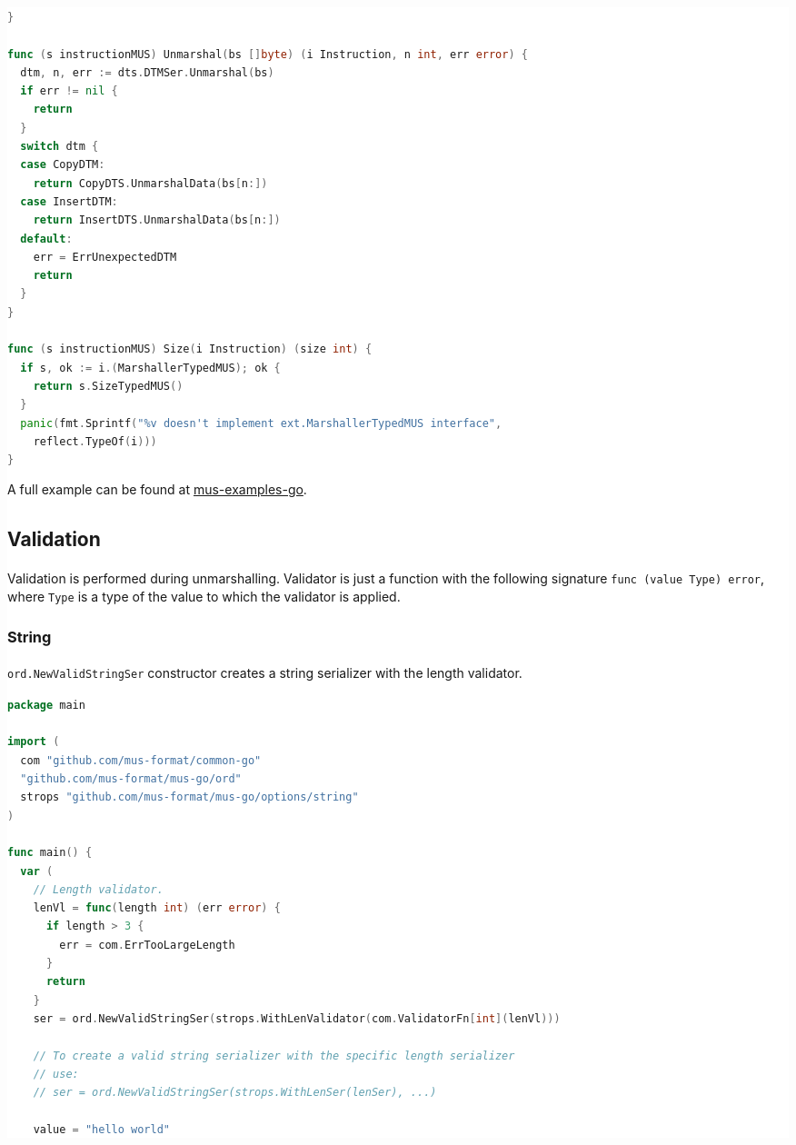 ```go
}

func (s instructionMUS) Unmarshal(bs []byte) (i Instruction, n int, err error) {
  dtm, n, err := dts.DTMSer.Unmarshal(bs)
  if err != nil {
    return
  }
  switch dtm {
  case CopyDTM:
    return CopyDTS.UnmarshalData(bs[n:])
  case InsertDTM:
    return InsertDTS.UnmarshalData(bs[n:])
  default:
    err = ErrUnexpectedDTM
    return
  }
}

func (s instructionMUS) Size(i Instruction) (size int) {
  if s, ok := i.(MarshallerTypedMUS); ok {
    return s.SizeTypedMUS()
  }
  panic(fmt.Sprintf("%v doesn't implement ext.MarshallerTypedMUS interface", 
    reflect.TypeOf(i)))
}
```

A full example can be found at [mus-examples-go](https://github.com/mus-format/mus-examples-go/tree/main/oneof).

## Validation
Validation is performed during unmarshalling. Validator is just a function 
with the following signature `func (value Type) error`, where `Type` is a type 
of the value to which the validator is applied.

### String
`ord.NewValidStringSer` constructor creates a string serializer with the length
validator. 
```go
package main

import (
  com "github.com/mus-format/common-go"
  "github.com/mus-format/mus-go/ord"
  strops "github.com/mus-format/mus-go/options/string"
)

func main() {
  var (
    // Length validator.
    lenVl = func(length int) (err error) {
      if length > 3 {
        err = com.ErrTooLargeLength
      }
      return
    }
    ser = ord.NewValidStringSer(strops.WithLenValidator(com.ValidatorFn[int](lenVl)))

    // To create a valid string serializer with the specific length serializer
    // use:
    // ser = ord.NewValidStringSer(strops.WithLenSer(lenSer), ...)

    value = "hello world"
```